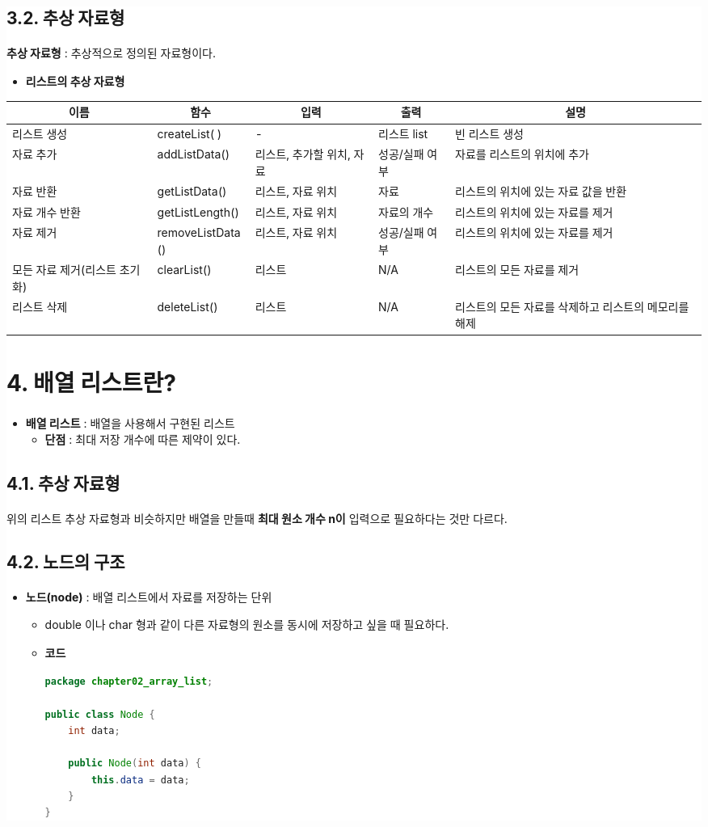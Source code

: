   


## 3.2. 추상 자료형

**추상 자료형** : 추상적으로 정의된 자료형이다.

* **리스트의 추상 자료형**

| 이름                          | 함수             | 입력                      | 출력           | 설명                                                 |
| ----------------------------- | ---------------- | ------------------------- | -------------- | ---------------------------------------------------- |
| 리스트 생성                   | createList( )    | -                         | 리스트 list    | 빈 리스트 생성                                       |
| 자료 추가                     | addListData()    | 리스트, 추가할 위치, 자료 | 성공/실패 여부 | 자료를 리스트의 위치에 추가                          |
| 자료 반환                     | getListData()    | 리스트, 자료 위치         | 자료           | 리스트의 위치에 있는 자료 값을 반환                  |
| 자료 개수 반환                | getListLength()  | 리스트, 자료 위치         | 자료의 개수    | 리스트의 위치에 있는 자료를 제거                     |
| 자료 제거                     | removeListData() | 리스트, 자료 위치         | 성공/실패 여부 | 리스트의 위치에 있는 자료를 제거                     |
| 모든 자료 제거(리스트 초기화) | clearList()      | 리스트                    | N/A            | 리스트의 모든 자료를 제거                            |
| 리스트 삭제                   | deleteList()     | 리스트                    | N/A            | 리스트의 모든 자료를 삭제하고 리스트의 메모리를 해제 |



# 4. 배열 리스트란?

* **배열 리스트** : 배열을 사용해서 구현된 리스트
  * **단점** : 최대 저장 개수에 따른 제약이 있다.



## 4.1. 추상 자료형

위의 리스트 추상 자료형과 비슷하지만 배열을 만들때 **최대 원소 개수 n이** 입력으로 필요하다는 것만 다르다.



## 4.2. 노드의 구조

* **노드(node)** : 배열 리스트에서 자료를 저장하는 단위

  * double 이나 char 형과 같이 다른 자료형의 원소를 동시에 저장하고 싶을 때 필요하다.

  * **코드**

    ```java
    package chapter02_array_list;
    
    public class Node {
        int data;
    
        public Node(int data) {
            this.data = data;
        }
    }
    ```
